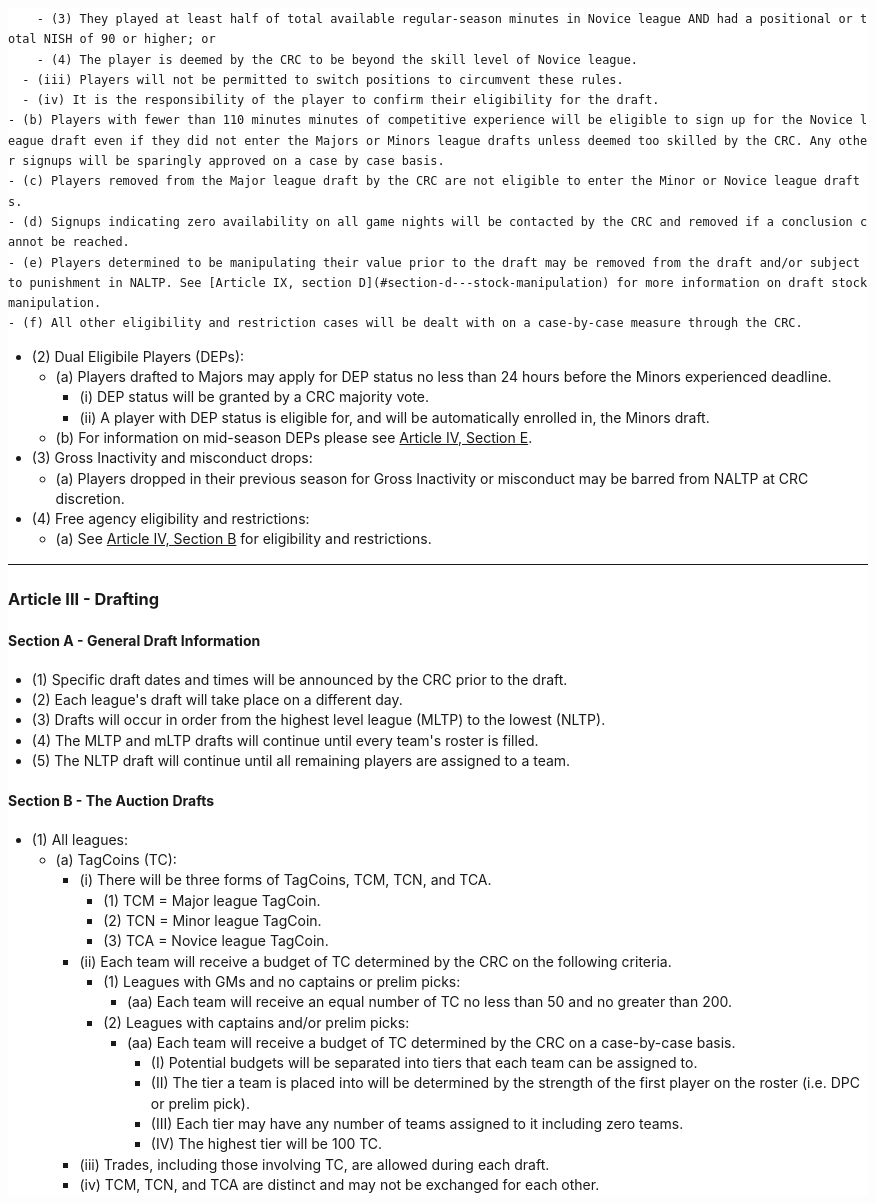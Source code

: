         - (3) They played at least half of total available regular-season minutes in Novice league AND had a positional or total NISH of 90 or higher; or
        - (4) The player is deemed by the CRC to be beyond the skill level of Novice league.
      - (iii) Players will not be permitted to switch positions to circumvent these rules.
      - (iv) It is the responsibility of the player to confirm their eligibility for the draft.
    - (b) Players with fewer than 110 minutes minutes of competitive experience will be eligible to sign up for the Novice league draft even if they did not enter the Majors or Minors league drafts unless deemed too skilled by the CRC. Any other signups will be sparingly approved on a case by case basis.
    - (c) Players removed from the Major league draft by the CRC are not eligible to enter the Minor or Novice league drafts.
    - (d) Signups indicating zero availability on all game nights will be contacted by the CRC and removed if a conclusion cannot be reached.
    - (e) Players determined to be manipulating their value prior to the draft may be removed from the draft and/or subject to punishment in NALTP. See [Article IX, section D](#section-d---stock-manipulation) for more information on draft stock manipulation.
    - (f) All other eligibility and restriction cases will be dealt with on a case-by-case measure through the CRC.
  - (2) Dual Eligibile Players (DEPs):
    - (a) Players drafted to Majors may apply for DEP status no less than 24 hours before the Minors experienced deadline.
      - (i) DEP status will be granted by a CRC majority vote.
      - (ii) A player with DEP status is eligible for, and will be automatically enrolled in, the Minors draft.
    - (b) For information on mid-season DEPs please see [Article IV, Section E](#section-e---dual-eligible-players--deps-).
  - (3) Gross Inactivity and misconduct drops:
    - (a) Players dropped in their previous season for Gross Inactivity or misconduct may be barred from NALTP at CRC discretion.
  - (4) Free agency eligibility and restrictions:
    - (a) See [Article IV, Section B](#section-b---drops-call-ups-free-agency) for eligibility and restrictions.
___
### Article III - Drafting

#### Section A - General Draft Information
  - (1) Specific draft dates and times will be announced by the CRC prior to the draft.
  - (2) Each league's draft will take place on a different day.
  - (3) Drafts will occur in order from the highest level league (MLTP) to the lowest (NLTP).
  - (4) The MLTP and mLTP drafts will continue until every team's roster is filled.
  - (5) The NLTP draft will continue until all remaining players are assigned to a team.
  
#### Section B - The Auction Drafts
  - (1) All leagues:
    - (a) TagCoins (TC):
      - (i) There will be three forms of TagCoins, TCM, TCN, and TCA.
        - (1) TCM = Major league TagCoin.
        - (2) TCN = Minor league TagCoin.
        - (3) TCA = Novice league TagCoin.
      - (ii) Each team will receive a budget of TC determined by the CRC on the following criteria.
        - (1) Leagues with GMs and no captains or prelim picks:
          - (aa) Each team will receive an equal number of TC no less than 50 and no greater than 200.
        - (2) Leagues with captains and/or prelim picks:
          - (aa) Each team will receive a budget of TC determined by the CRC on a case-by-case basis.
            - (I) Potential budgets will be separated into tiers that each team can be assigned to.
            - (II) The tier a team is placed into will be determined by the strength of the first player on the roster (i.e. DPC or prelim pick).
            - (III) Each tier may have any number of teams assigned to it including zero teams.
            - (IV) The highest tier will be 100 TC.
      - (iii) Trades, including those involving TC, are allowed during each draft.
      - (iv) TCM, TCN, and TCA are distinct and may not be exchanged for each other.